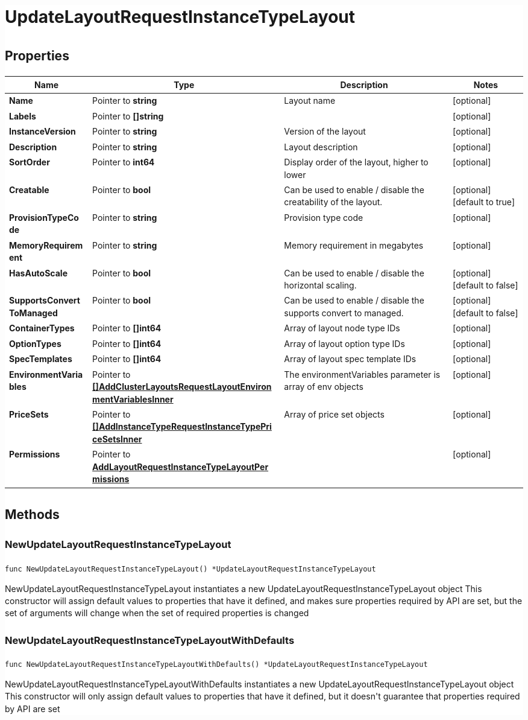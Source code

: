 # UpdateLayoutRequestInstanceTypeLayout

## Properties

Name | Type | Description | Notes
------------ | ------------- | ------------- | -------------
**Name** | Pointer to **string** | Layout name | [optional] 
**Labels** | Pointer to **[]string** |  | [optional] 
**InstanceVersion** | Pointer to **string** | Version of the layout | [optional] 
**Description** | Pointer to **string** | Layout description | [optional] 
**SortOrder** | Pointer to **int64** | Display order of the layout, higher to lower | [optional] 
**Creatable** | Pointer to **bool** | Can be used to enable / disable the creatability of the layout. | [optional] [default to true]
**ProvisionTypeCode** | Pointer to **string** | Provision type code | [optional] 
**MemoryRequirement** | Pointer to **string** | Memory requirement in megabytes | [optional] 
**HasAutoScale** | Pointer to **bool** | Can be used to enable / disable the horizontal scaling. | [optional] [default to false]
**SupportsConvertToManaged** | Pointer to **bool** | Can be used to enable / disable the supports convert to managed. | [optional] [default to false]
**ContainerTypes** | Pointer to **[]int64** | Array of layout node type IDs | [optional] 
**OptionTypes** | Pointer to **[]int64** | Array of layout option type IDs | [optional] 
**SpecTemplates** | Pointer to **[]int64** | Array of layout spec template IDs | [optional] 
**EnvironmentVariables** | Pointer to [**[]AddClusterLayoutsRequestLayoutEnvironmentVariablesInner**](AddClusterLayoutsRequestLayoutEnvironmentVariablesInner.md) | The environmentVariables parameter is array of env objects | [optional] 
**PriceSets** | Pointer to [**[]AddInstanceTypeRequestInstanceTypePriceSetsInner**](AddInstanceTypeRequestInstanceTypePriceSetsInner.md) | Array of price set objects | [optional] 
**Permissions** | Pointer to [**AddLayoutRequestInstanceTypeLayoutPermissions**](AddLayoutRequestInstanceTypeLayoutPermissions.md) |  | [optional] 

## Methods

### NewUpdateLayoutRequestInstanceTypeLayout

`func NewUpdateLayoutRequestInstanceTypeLayout() *UpdateLayoutRequestInstanceTypeLayout`

NewUpdateLayoutRequestInstanceTypeLayout instantiates a new UpdateLayoutRequestInstanceTypeLayout object
This constructor will assign default values to properties that have it defined,
and makes sure properties required by API are set, but the set of arguments
will change when the set of required properties is changed

### NewUpdateLayoutRequestInstanceTypeLayoutWithDefaults

`func NewUpdateLayoutRequestInstanceTypeLayoutWithDefaults() *UpdateLayoutRequestInstanceTypeLayout`

NewUpdateLayoutRequestInstanceTypeLayoutWithDefaults instantiates a new UpdateLayoutRequestInstanceTypeLayout object
This constructor will only assign default values to properties that have it defined,
but it doesn't guarantee that properties required by API are set
